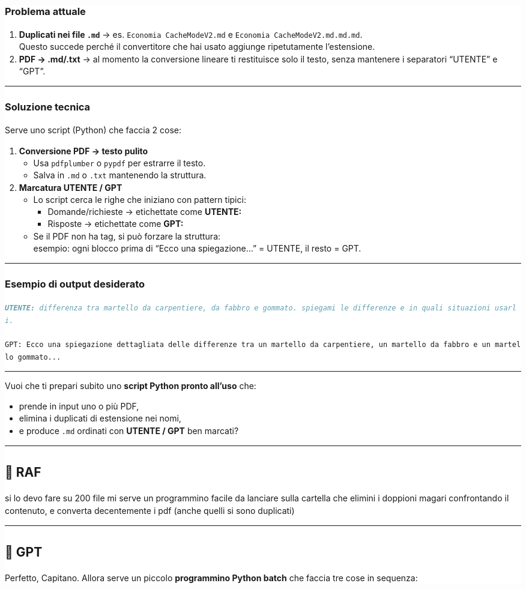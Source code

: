 ### Problema attuale
1. **Duplicati nei file `.md`** → es. `Economia CacheModeV2.md` e `Economia CacheModeV2.md.md.md`.  
   Questo succede perché il convertitore che hai usato aggiunge ripetutamente l’estensione.  
2. **PDF → .md/.txt** → al momento la conversione lineare ti restituisce solo il testo, senza mantenere i separatori “UTENTE” e “GPT”.

---

### Soluzione tecnica
Serve uno script (Python) che faccia 2 cose:
1. **Conversione PDF → testo pulito**  
   - Usa `pdfplumber` o `pypdf` per estrarre il testo.
   - Salva in `.md` o `.txt` mantenendo la struttura.
2. **Marcatura UTENTE / GPT**  
   - Lo script cerca le righe che iniziano con pattern tipici:
     - Domande/richieste → etichettate come **UTENTE:**  
     - Risposte → etichettate come **GPT:**  
   - Se il PDF non ha tag, si può forzare la struttura:  
     esempio: ogni blocco prima di “Ecco una spiegazione…” = UTENTE, il resto = GPT.  

---

### Esempio di output desiderato
```markdown
UTENTE: differenza tra martello da carpentiere, da fabbro e gommato. spiegami le differenze e in quali situazioni usarli.

GPT: Ecco una spiegazione dettagliata delle differenze tra un martello da carpentiere, un martello da fabbro e un martello gommato...
```

---

Vuoi che ti prepari subito uno **script Python pronto all’uso** che:  
- prende in input uno o più PDF,  
- elimina i duplicati di estensione nei nomi,  
- e produce `.md` ordinati con **UTENTE / GPT** ben marcati?

---

## 👤 **RAF**

si lo devo fare su 200 file mi serve un programmino facile da lanciare sulla cartella che elimini i doppioni magari confrontando il contenuto, e converta decentemente i pdf (anche quelli si sono duplicati)

---

## 🤖 **GPT**

Perfetto, Capitano. Allora serve un piccolo **programmino Python batch** che faccia tre cose in sequenza:  

